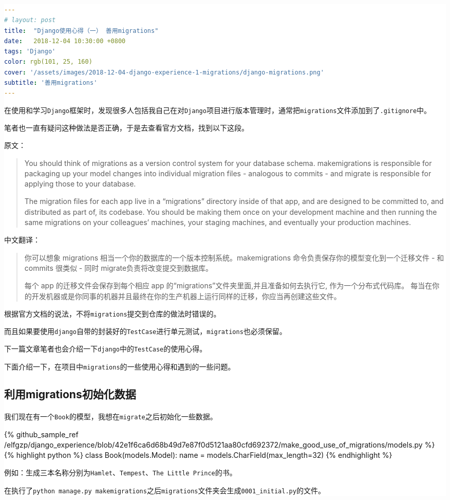 ```yaml
---
# layout: post
title:  "Django使用心得（一） 善用migrations"
date:   2018-12-04 10:30:00 +0800
tags: 'Django'
color: rgb(101, 25, 160)
cover: '/assets/images/2018-12-04-django-experience-1-migrations/django-migrations.png'
subtitle: '善用migrations'
---
```


在使用和学习`Django`框架时，发现很多人包括我自己在对`Django`项目进行版本管理时，通常把`migrations`文件添加到了`.gitignore`中。  

笔者也一直有疑问这种做法是否正确，于是去查看官方文档，找到以下这段。  

原文：
> You should think of migrations as a version control system for your database schema. makemigrations is responsible for packaging up your model changes into individual migration files - analogous to commits - and migrate is responsible for applying those to your database.
>
> The migration files for each app live in a “migrations” directory inside of that app, and are designed to be committed to, and distributed as part of, its codebase. You should be making them once on your development machine and then running the same migrations on your colleagues’ machines, your staging machines, and eventually your production machines.

中文翻译：
> 你可以想象 migrations 相当一个你的数据库的一个版本控制系统。makemigrations 命令负责保存你的模型变化到一个迁移文件 - 和 commits 很类似 - 同时 migrate负责将改变提交到数据库。
> 
> 每个 app 的迁移文件会保存到每个相应 app 的“migrations”文件夹里面,并且准备如何去执行它, 作为一个分布式代码库。 每当在你的开发机器或是你同事的机器并且最终在你的生产机器上运行同样的迁移，你应当再创建这些文件。

根据官方文档的说法，不将`migrations`提交到仓库的做法时错误的。

而且如果要使用`django`自带的封装好的`TestCase`进行单元测试，`migrations`也必须保留。

下一篇文章笔者也会介绍一下`django`中的`TestCase`的使用心得。

下面介绍一下，在项目中`migrations`的一些使用心得和遇到的一些问题。

## 利用migrations初始化数据

我们现在有一个`Book`的模型，我想在`migrate`之后初始化一些数据。

{% github_sample_ref /elfgzp/django_experience/blob/42e1f6ca6d68b49d7e87f0d5121aa80cfd692372/make_good_use_of_migrations/models.py %}
{% highlight python %}
class Book(models.Model):
    name = models.CharField(max_length=32)
{% endhighlight %}

例如：生成三本名称分别为`Hamlet`、`Tempest`、`The Little Prince`的书。

在执行了`python manage.py makemigrations`之后`migrations`文件夹会生成`0001_initial.py`的文件。
